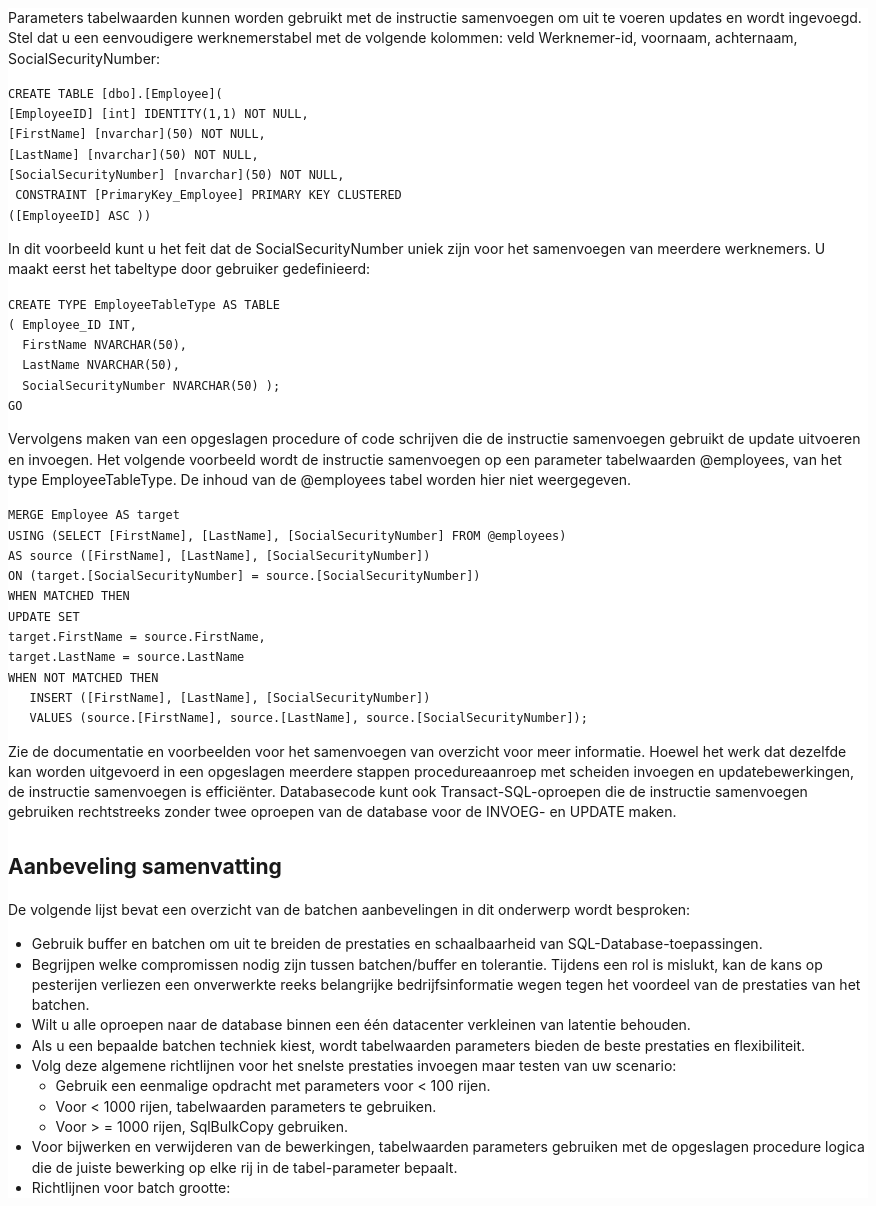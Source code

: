Parameters tabelwaarden kunnen worden gebruikt met de instructie samenvoegen om uit te voeren updates en wordt ingevoegd. Stel dat u een eenvoudigere werknemerstabel met de volgende kolommen: veld Werknemer-id, voornaam, achternaam, SocialSecurityNumber:

    CREATE TABLE [dbo].[Employee](
    [EmployeeID] [int] IDENTITY(1,1) NOT NULL,
    [FirstName] [nvarchar](50) NOT NULL,
    [LastName] [nvarchar](50) NOT NULL,
    [SocialSecurityNumber] [nvarchar](50) NOT NULL,
     CONSTRAINT [PrimaryKey_Employee] PRIMARY KEY CLUSTERED 
    ([EmployeeID] ASC ))
 
In dit voorbeeld kunt u het feit dat de SocialSecurityNumber uniek zijn voor het samenvoegen van meerdere werknemers. U maakt eerst het tabeltype door gebruiker gedefinieerd:

    CREATE TYPE EmployeeTableType AS TABLE 
    ( Employee_ID INT,
      FirstName NVARCHAR(50),
      LastName NVARCHAR(50),
      SocialSecurityNumber NVARCHAR(50) );
    GO

Vervolgens maken van een opgeslagen procedure of code schrijven die de instructie samenvoegen gebruikt de update uitvoeren en invoegen. Het volgende voorbeeld wordt de instructie samenvoegen op een parameter tabelwaarden @employees, van het type EmployeeTableType. De inhoud van de @employees tabel worden hier niet weergegeven.

    MERGE Employee AS target
    USING (SELECT [FirstName], [LastName], [SocialSecurityNumber] FROM @employees) 
    AS source ([FirstName], [LastName], [SocialSecurityNumber])
    ON (target.[SocialSecurityNumber] = source.[SocialSecurityNumber])
    WHEN MATCHED THEN 
    UPDATE SET
    target.FirstName = source.FirstName, 
    target.LastName = source.LastName
    WHEN NOT MATCHED THEN
       INSERT ([FirstName], [LastName], [SocialSecurityNumber])
       VALUES (source.[FirstName], source.[LastName], source.[SocialSecurityNumber]);

Zie de documentatie en voorbeelden voor het samenvoegen van overzicht voor meer informatie. Hoewel het werk dat dezelfde kan worden uitgevoerd in een opgeslagen meerdere stappen procedureaanroep met scheiden invoegen en updatebewerkingen, de instructie samenvoegen is efficiënter. Databasecode kunt ook Transact-SQL-oproepen die de instructie samenvoegen gebruiken rechtstreeks zonder twee oproepen van de database voor de INVOEG- en UPDATE maken.

## <a name="recommendation-summary"></a>Aanbeveling samenvatting

De volgende lijst bevat een overzicht van de batchen aanbevelingen in dit onderwerp wordt besproken:

- Gebruik buffer en batchen om uit te breiden de prestaties en schaalbaarheid van SQL-Database-toepassingen.
- Begrijpen welke compromissen nodig zijn tussen batchen/buffer en tolerantie. Tijdens een rol is mislukt, kan de kans op pesterijen verliezen een onverwerkte reeks belangrijke bedrijfsinformatie wegen tegen het voordeel van de prestaties van het batchen.
- Wilt u alle oproepen naar de database binnen een één datacenter verkleinen van latentie behouden.
- Als u een bepaalde batchen techniek kiest, wordt tabelwaarden parameters bieden de beste prestaties en flexibiliteit.
- Volg deze algemene richtlijnen voor het snelste prestaties invoegen maar testen van uw scenario:
    - Gebruik een eenmalige opdracht met parameters voor < 100 rijen.
    - Voor < 1000 rijen, tabelwaarden parameters te gebruiken.
    - Voor > = 1000 rijen, SqlBulkCopy gebruiken.
- Voor bijwerken en verwijderen van de bewerkingen, tabelwaarden parameters gebruiken met de opgeslagen procedure logica die de juiste bewerking op elke rij in de tabel-parameter bepaalt.
- Richtlijnen voor batch grootte: